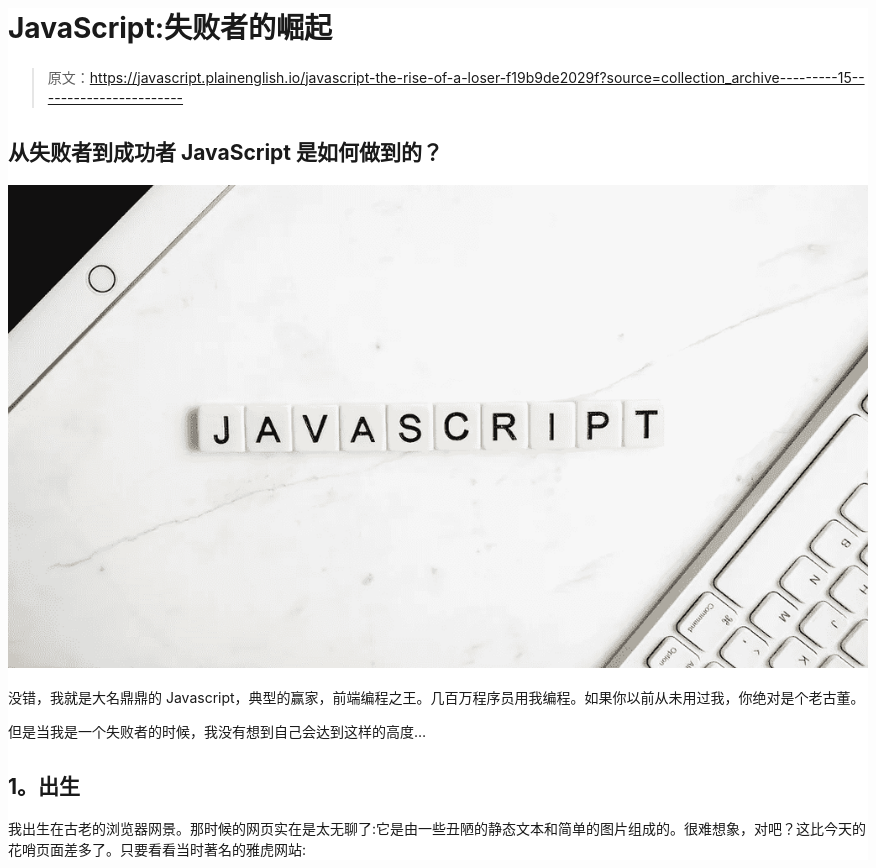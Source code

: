 # JavaScript:失败者的崛起

> 原文：<https://javascript.plainenglish.io/javascript-the-rise-of-a-loser-f19b9de2029f?source=collection_archive---------15----------------------->

## 从失败者到成功者 JavaScript 是如何做到的？

![](img/05ae6d60f5c41a155414802f5f62bbfc.png)

没错，我就是大名鼎鼎的 Javascript，典型的赢家，前端编程之王。几百万程序员用我编程。如果你以前从未用过我，你绝对是个老古董。

但是当我是一个失败者的时候，我没有想到自己会达到这样的高度…

## **1。出生**

我出生在古老的浏览器网景。那时候的网页实在是太无聊了:它是由一些丑陋的静态文本和简单的图片组成的。很难想象，对吧？这比今天的花哨页面差多了。只要看看当时著名的雅虎网站:
